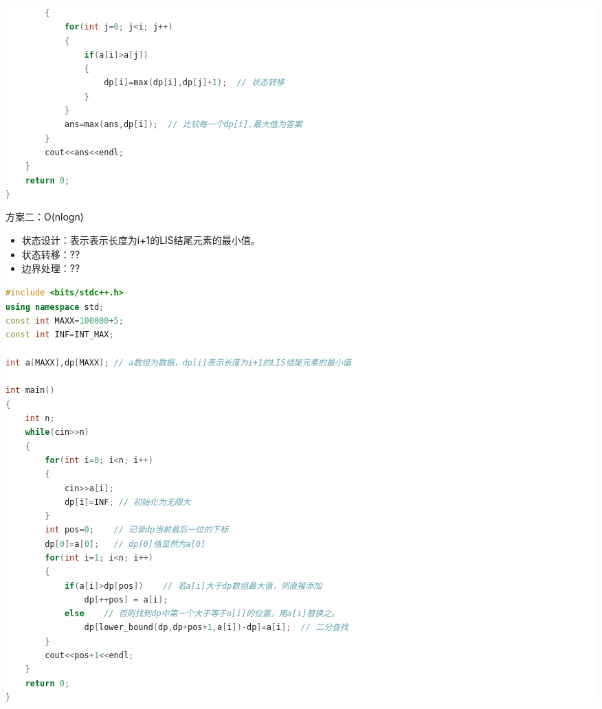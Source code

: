```cpp
        {
            for(int j=0; j<i; j++)
            {
                if(a[i]>a[j])
                {
                    dp[i]=max(dp[i],dp[j]+1);  // 状态转移
                }
            }
            ans=max(ans,dp[i]);  // 比较每一个dp[i],最大值为答案
        }
        cout<<ans<<endl;
    }
    return 0;
}
```

方案二：O(nlogn)
* 状态设计：表示表示长度为i+1的LIS结尾元素的最小值。 
* 状态转移：??
* 边界处理：??

```cpp
#include <bits/stdc++.h>
using namespace std;
const int MAXX=100000+5;
const int INF=INT_MAX;

int a[MAXX],dp[MAXX]; // a数组为数据，dp[i]表示长度为i+1的LIS结尾元素的最小值

int main()
{
    int n;
    while(cin>>n)
    {
        for(int i=0; i<n; i++)
        {
            cin>>a[i];
            dp[i]=INF; // 初始化为无限大
        }
        int pos=0;    // 记录dp当前最后一位的下标
        dp[0]=a[0];   // dp[0]值显然为a[0]
        for(int i=1; i<n; i++)
        {
            if(a[i]>dp[pos])    // 若a[i]大于dp数组最大值，则直接添加
                dp[++pos] = a[i];
            else    // 否则找到dp中第一个大于等于a[i]的位置，用a[i]替换之。
                dp[lower_bound(dp,dp+pos+1,a[i])-dp]=a[i];  // 二分查找
        }
        cout<<pos+1<<endl;
    }
    return 0;
}
```
